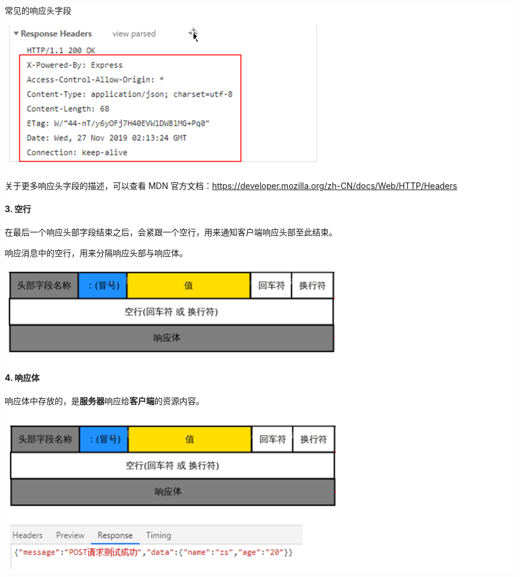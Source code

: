 常见的响应头字段

![image-20230527164930383](../pic/image-20230527164930383.png)

关于更多响应头字段的描述，可以查看 MDN 官方文档：https://developer.mozilla.org/zh-CN/docs/Web/HTTP/Headers

#### 3. 空行

在最后一个响应头部字段结束之后，会紧跟一个空行，用来通知客户端响应头部至此结束。

响应消息中的空行，用来分隔响应头部与响应体。

![image-20230527165012803](../pic/image-20230527165012803.png)

#### 4. 响应体

响应体中存放的，是**服务器**响应给**客户端**的资源内容。

![image-20230527165030408](../pic/image-20230527165030408.png)
